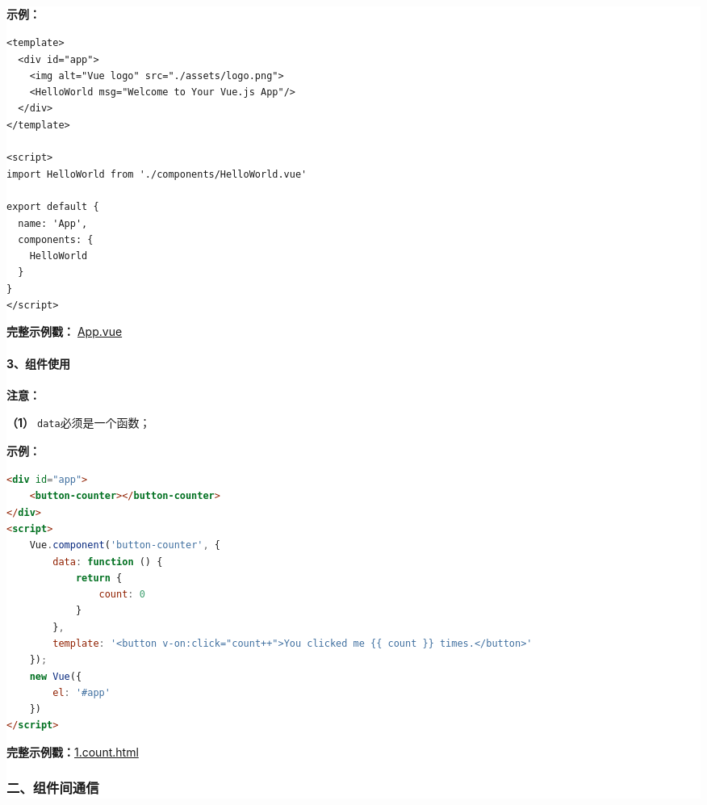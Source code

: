 **示例：**

```vue
<template>
  <div id="app">
    <img alt="Vue logo" src="./assets/logo.png">
    <HelloWorld msg="Welcome to Your Vue.js App"/>
  </div>
</template>

<script>
import HelloWorld from './components/HelloWorld.vue'

export default {
  name: 'App',
  components: {
    HelloWorld
  }
}
</script>
```

**完整示例戳：** [App.vue](https://github.com/snowLeopard93/vue-demo/blob/master/vue-cli/src/App.vue)


#### 3、组件使用

**注意：**

**（1）** `data`必须是一个函数；

**示例：**

```html
<div id="app">
    <button-counter></button-counter>
</div>
<script>
    Vue.component('button-counter', {
        data: function () {
            return {
                count: 0
            }
        },
        template: '<button v-on:click="count++">You clicked me {{ count }} times.</button>'
    });
    new Vue({
        el: '#app'
    })
</script>
```

**完整示例戳：**[1.count.html](https://github.com/snowLeopard93/vue-demo/blob/master/vue/component/1.count.html)

### 二、组件间通信
